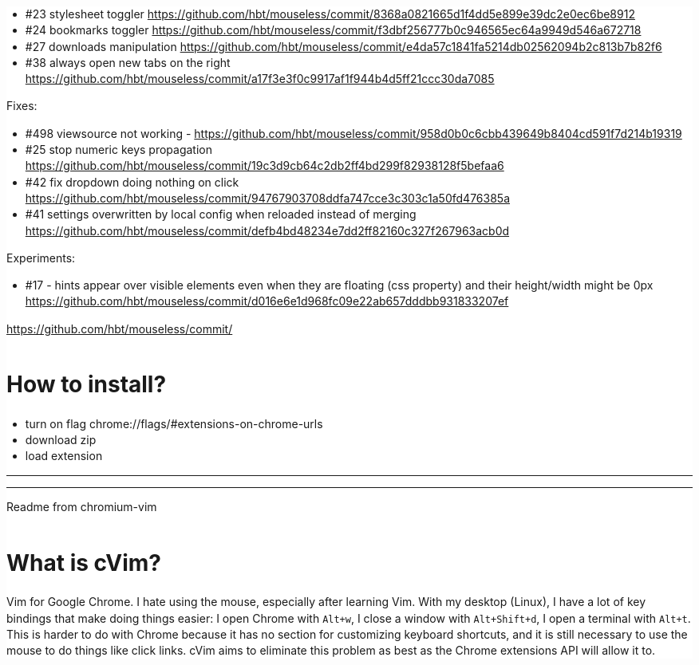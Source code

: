 - #23 stylesheet toggler https://github.com/hbt/mouseless/commit/8368a0821665d1f4dd5e899e39dc2e0ec6be8912
- #24 bookmarks toggler https://github.com/hbt/mouseless/commit/f3dbf256777b0c946565ec64a9949d546a672718
- #27 downloads manipulation https://github.com/hbt/mouseless/commit/e4da57c1841fa5214db02562094b2c813b7b82f6
- #38 always open new tabs on the right https://github.com/hbt/mouseless/commit/a17f3e3f0c9917af1f944b4d5ff21ccc30da7085





Fixes:

- #498 viewsource not working - https://github.com/hbt/mouseless/commit/958d0b0c6cbb439649b8404cd591f7d214b19319
- #25 stop numeric keys propagation https://github.com/hbt/mouseless/commit/19c3d9cb64c2db2ff4bd299f82938128f5befaa6
- #42 fix dropdown doing nothing on click https://github.com/hbt/mouseless/commit/94767903708ddfa747cce3c303c1a50fd476385a
- #41 settings overwritten by local config when reloaded instead of merging https://github.com/hbt/mouseless/commit/defb4bd48234e7dd2ff82160c327f267963acb0d


Experiments:

- #17 - hints appear over visible elements even when they are floating (css property) and their height/width might be 0px 
https://github.com/hbt/mouseless/commit/d016e6e1d968fc09e22ab657dddbb931833207ef

https://github.com/hbt/mouseless/commit/



# How to install?

- turn on flag chrome://flags/#extensions-on-chrome-urls
- download zip
- load extension 

---
---

Readme from chromium-vim


# What is cVim?

Vim for Google Chrome. I hate using the mouse, especially after learning Vim. With my desktop (Linux), I have a lot of key bindings that make doing things easier: I open Chrome with `Alt+w`, I close a window with `Alt+Shift+d`, I open a terminal with `Alt+t`. This is harder to do with Chrome because it has no section for customizing keyboard shortcuts, and it is still necessary to use the mouse to do things like click links. cVim aims to eliminate this problem as best as the Chrome extensions API will allow it to.
